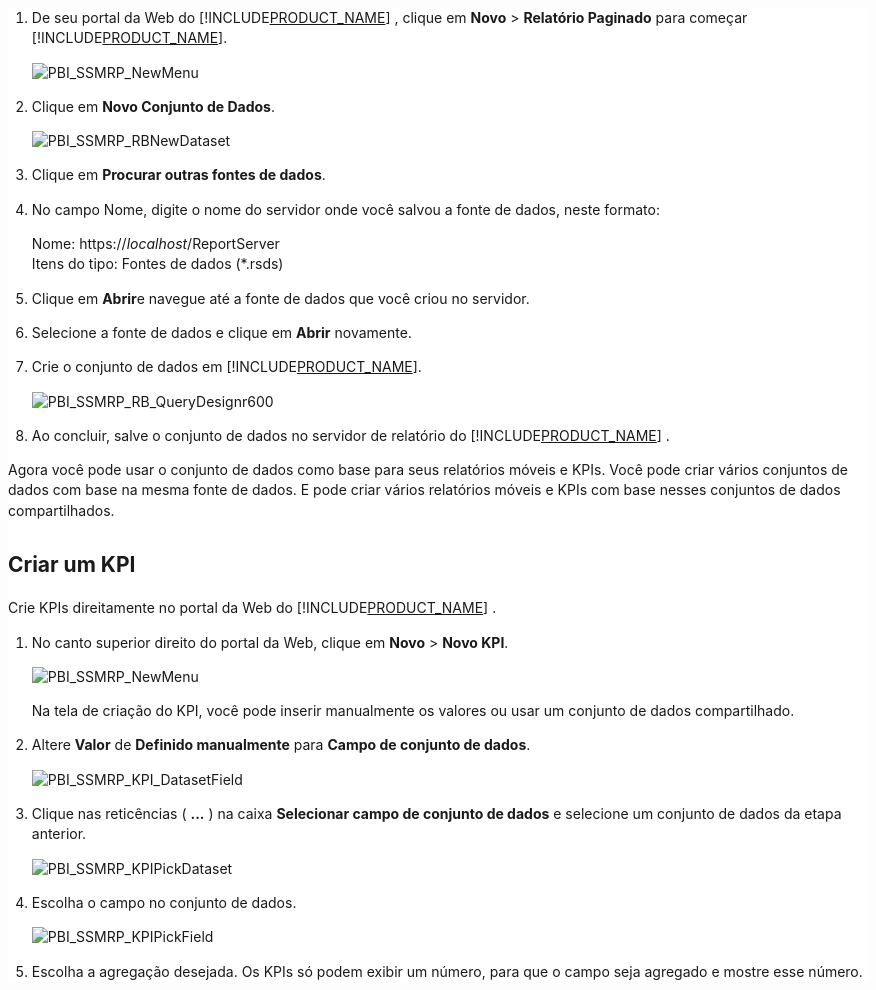 1. De seu portal da Web do [!INCLUDE[PRODUCT_NAME](../../includes/ssrsnoversion.md)] , clique em **Novo** > **Relatório Paginado** para começar [!INCLUDE[PRODUCT_NAME](../../includes/ssrbnoversion.md)].  
  
   ![PBI_SSMRP_NewMenu](../../reporting-services/mobile-reports/media/pbi-ssmrp-newmenu.png)   
2. Clique em **Novo Conjunto de Dados**.  
  
   ![PBI_SSMRP_RBNewDataset](../../reporting-services/mobile-reports/media/pbi-ssmrp-rbnewdataset.png)  
   
3. Clique em **Procurar outras fontes de dados**.  
   
4. No campo Nome, digite o nome do servidor onde você salvou a fonte de dados, neste formato:   
   
   Nome: https://*localhost*/ReportServer  
   Itens do tipo: Fontes de dados (*.rsds)  
   
5. Clique em **Abrir**e navegue até a fonte de dados que você criou no servidor.  
   
6. Selecione a fonte de dados e clique em **Abrir** novamente.    
  
7. Crie o conjunto de dados em [!INCLUDE[PRODUCT_NAME](../../includes/ssrbnoversion.md)].  
  
   ![PBI_SSMRP_RB_QueryDesignr600](../../reporting-services/mobile-reports/media/pbi-ssmrp-rb-querydesignr600.png)  
   
8. Ao concluir, salve o conjunto de dados no servidor de relatório do [!INCLUDE[PRODUCT_NAME](../../includes/ssrs.md)] .    
   
Agora você pode usar o conjunto de dados como base para seus relatórios móveis e KPIs.  Você pode criar vários conjuntos de dados com base na mesma fonte de dados. E pode criar vários relatórios móveis e KPIs com base nesses conjuntos de dados compartilhados.   
  
## <a name=""></a><a name="create-KPI">Criar um KPI</a>  
Crie KPIs direitamente no portal da Web do [!INCLUDE[PRODUCT_NAME](../../includes/ssrsnoversion.md)] .    
  
1. No canto superior direito do portal da Web, clique em **Novo** > **Novo KPI**.   
  
   ![PBI_SSMRP_NewMenu](../../reporting-services/mobile-reports/media/pbi-ssmrp-newmenu.png)  
      
   Na tela de criação do KPI, você pode inserir manualmente os valores ou usar um conjunto de dados compartilhado.    
2. Altere **Valor** de **Definido manualmente** para **Campo de conjunto de dados**.  
   
   ![PBI_SSMRP_KPI_DatasetField](../../reporting-services/mobile-reports/media/pbi-ssmrp-kpi-datasetfield.png)  
   
3. Clique nas reticências ( **...** ) na caixa **Selecionar campo de conjunto de dados** e selecione um conjunto de dados da etapa anterior.  
   
   ![PBI_SSMRP_KPIPickDataset](../../reporting-services/mobile-reports/media/pbi-ssmrp-kpipickdataset.png)  
   
4. Escolha o campo no conjunto de dados.    
   
   ![PBI_SSMRP_KPIPickField](../../reporting-services/mobile-reports/media/pbi-ssmrp-kpipickfield.png)  
     
5. Escolha a agregação desejada. Os KPIs só podem exibir um número, para que o campo seja agregado e mostre esse número.
